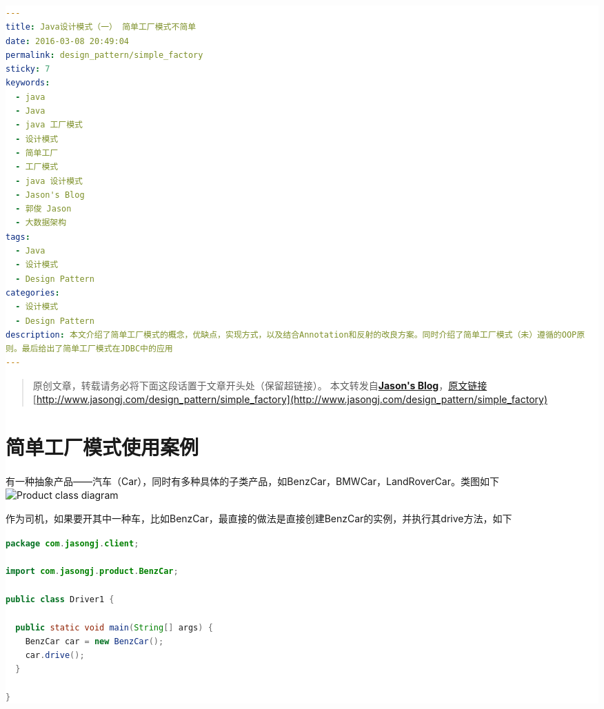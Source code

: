 ```yaml
---
title: Java设计模式（一） 简单工厂模式不简单
date: 2016-03-08 20:49:04
permalink: design_pattern/simple_factory
sticky: 7
keywords:
  - java
  - Java
  - java 工厂模式
  - 设计模式
  - 简单工厂
  - 工厂模式
  - java 设计模式
  - Jason's Blog
  - 郭俊 Jason
  - 大数据架构
tags:
  - Java
  - 设计模式
  - Design Pattern
categories:
  - 设计模式
  - Design Pattern
description: 本文介绍了简单工厂模式的概念，优缺点，实现方式，以及结合Annotation和反射的改良方案。同时介绍了简单工厂模式（未）遵循的OOP原则。最后给出了简单工厂模式在JDBC中的应用
---
```


>原创文章，转载请务必将下面这段话置于文章开头处（保留超链接）。
>本文转发自[**Jason's Blog**](http://www.jasongj.com)，[原文链接](http://www.jasongj.com/design_pattern/simple_factory)　[http://www.jasongj.com/design_pattern/simple_factory](http://www.jasongj.com/design_pattern/simple_factory)


# 简单工厂模式使用案例
有一种抽象产品——汽车（Car），同时有多种具体的子类产品，如BenzCar，BMWCar，LandRoverCar。类图如下
![Product class diagram](http://www.jasongj.com/img/designpattern/simplefactory/product.png)

作为司机，如果要开其中一种车，比如BenzCar，最直接的做法是直接创建BenzCar的实例，并执行其drive方法，如下
```java
package com.jasongj.client;

import com.jasongj.product.BenzCar;

public class Driver1 {

  public static void main(String[] args) {
    BenzCar car = new BenzCar();
    car.drive();
  }

}
```
